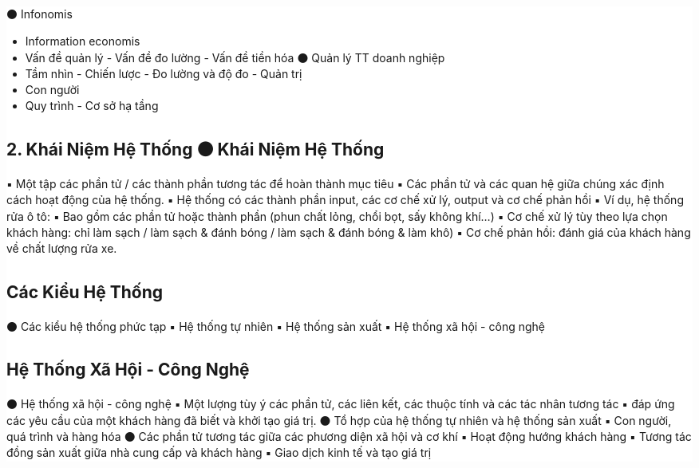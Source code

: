 ⚫ Infonomis
- Information economis
- Vấn đề quản lý - Vấn đề đo lường - Vấn đề tiền hóa
⚫ Quản lý TT doanh nghiệp
- Tầm nhìn - Chiến lược - Đo lường và độ đo - Quản trị
- Con người
- Quy trình - Cơ sở hạ tầng

## 2. Khái Niệm Hệ Thống ⚫ Khái Niệm Hệ Thống

▪
Một tập các phần tử / các thành phần tương tác để hoàn thành mục tiêu
▪
Các phần tử và các quan hệ giữa chúng xác định cách hoạt động của hệ thống.
▪
Hệ thống có các thành phần input, các cơ chế xử lý, output và cơ chế phản hồi
▪
Ví dụ, hệ thống rửa ô tô:
▪
Bao gồm các phần tử hoặc thành phần (phun chất lỏng, chổi bọt, sấy không khí…)
▪
Cơ chế xử lý tùy theo lựa chọn khách hàng: chỉ làm sạch / làm sạch & đánh bóng / làm sạch & đánh bóng & làm khô)
▪
Cơ chế phản hồi: đánh giá của khách hàng về chất lượng rửa xe.

## Các Kiểu Hệ Thống

⚫ Các kiểu hệ thống phức tạp
▪
Hệ thống tự nhiên
▪
Hệ thống sản xuất
▪
Hệ thống xã hội - công nghệ

## Hệ Thống Xã Hội - Công Nghệ

⚫ Hệ thống xã hội - công nghệ
▪
Một lượng tùy ý các phần tử, các liên kết, các thuộc tính và các tác
nhân tương tác
▪
đáp ứng các yêu cầu của một khách hàng đã biết và khởi tạo giá trị.
⚫ Tổ hợp của hệ thống tự nhiên và hệ thống sản xuất
▪
Con người, quá trình và hàng hóa
⚫ Các phần tử tương tác giữa các phương diện xã hội và
cơ khí
▪
Hoạt động hướng khách hàng
▪
Tương tác đồng sản xuất giữa nhà cung cấp và khách hàng
▪
Giao dịch kinh tế và tạo giá trị
